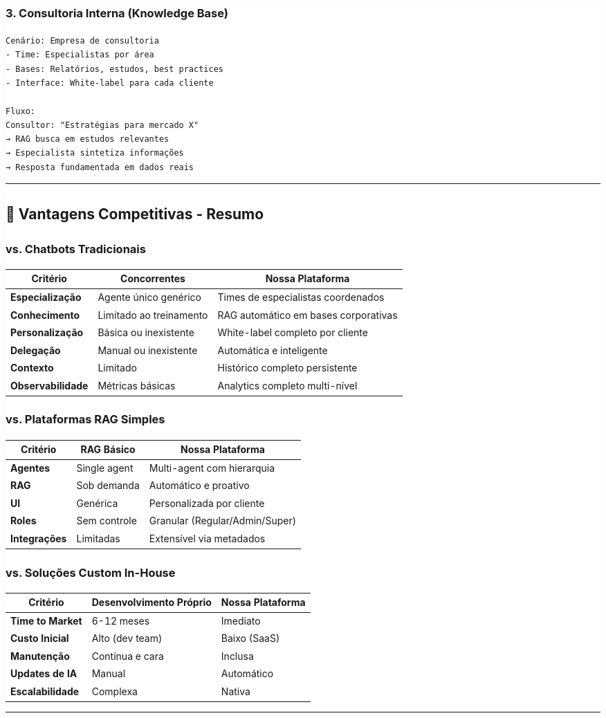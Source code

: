 ### **3. Consultoria Interna (Knowledge Base)**
```
Cenário: Empresa de consultoria
- Time: Especialistas por área
- Bases: Relatórios, estudos, best practices
- Interface: White-label para cada cliente

Fluxo:
Consultor: "Estratégias para mercado X"
→ RAG busca em estudos relevantes
→ Especialista sintetiza informações
→ Resposta fundamentada em dados reais
```

---

## 💎 Vantagens Competitivas - Resumo

### **vs. Chatbots Tradicionais**
| Critério | Concorrentes | Nossa Plataforma |
|----------|--------------|------------------|
| **Especialização** | Agente único genérico | Times de especialistas coordenados |
| **Conhecimento** | Limitado ao treinamento | RAG automático em bases corporativas |
| **Personalização** | Básica ou inexistente | White-label completo por cliente |
| **Delegação** | Manual ou inexistente | Automática e inteligente |
| **Contexto** | Limitado | Histórico completo persistente |
| **Observabilidade** | Métricas básicas | Analytics completo multi-nível |

### **vs. Plataformas RAG Simples**
| Critério | RAG Básico | Nossa Plataforma |
|----------|------------|------------------|
| **Agentes** | Single agent | Multi-agent com hierarquia |
| **RAG** | Sob demanda | Automático e proativo |
| **UI** | Genérica | Personalizada por cliente |
| **Roles** | Sem controle | Granular (Regular/Admin/Super) |
| **Integrações** | Limitadas | Extensível via metadados |

### **vs. Soluções Custom In-House**
| Critério | Desenvolvimento Próprio | Nossa Plataforma |
|----------|-------------------------|------------------|
| **Time to Market** | 6-12 meses | Imediato |
| **Custo Inicial** | Alto (dev team) | Baixo (SaaS) |
| **Manutenção** | Contínua e cara | Inclusa |
| **Updates de IA** | Manual | Automático |
| **Escalabilidade** | Complexa | Nativa |

---